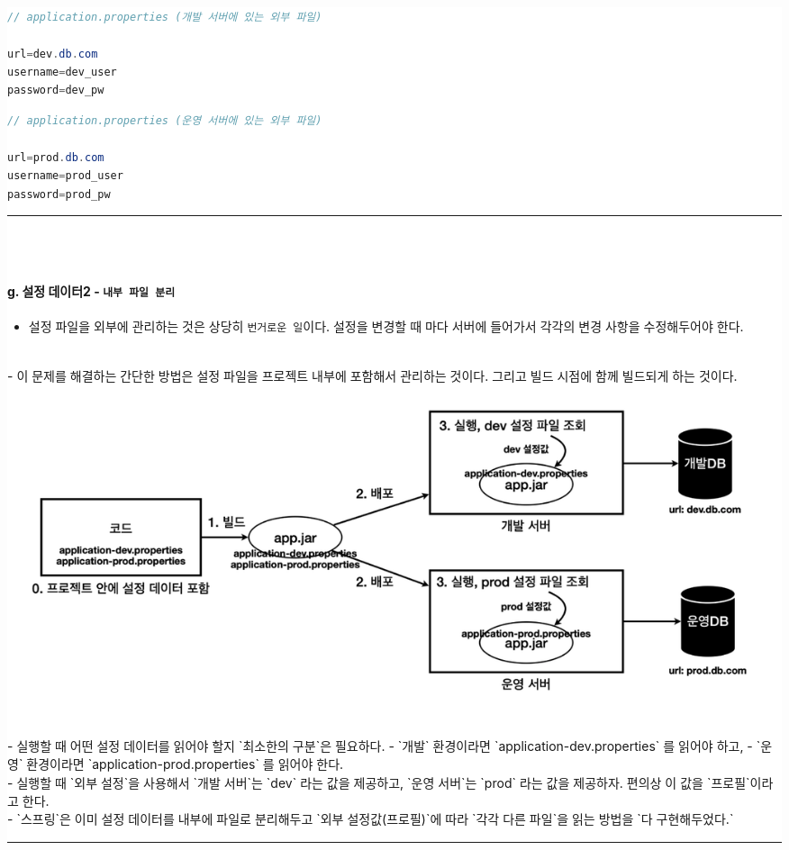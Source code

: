 ```java
// application.properties (개발 서버에 있는 외부 파일)

url=dev.db.com
username=dev_user
password=dev_pw
```

```java
// application.properties (운영 서버에 있는 외부 파일)

url=prod.db.com
username=prod_user
password=prod_pw
```

---

<br><br>

#### g. 설정 데이터2 -  `내부 파일 분리`

- 설정 파일을 외부에 관리하는 것은 상당히 `번거로운 일`이다. 설정을 변경할 때 마다 서버에 들어가서 각각의 변경 사항을 수정해두어야 한다.

<br>
- 이 문제를 해결하는 간단한 방법은 설정 파일을 프로젝트 내부에 포함해서 관리하는 것이다. 그리고 빌드 시점에 함께 빌드되게 하는 것이다.

![Untitled](/assets/images/springbootstudy/Untitled16.png)

<br>
- 실행할 때 어떤 설정 데이터를 읽어야 할지 `최소한의 구분`은 필요하다.
    - `개발` 환경이라면 `application-dev.properties` 를 읽어야 하고,
    - `운영` 환경이라면 `application-prod.properties` 를 읽어야 한다.

<br>
- 실행할 때 `외부 설정`을 사용해서 `개발 서버`는 `dev` 라는 값을 제공하고, `운영 서버`는 `prod` 라는 값을 제공하자. 편의상 이 값을 `프로필`이라고 한다.

<br>
- `스프링`은 이미 설정 데이터를 내부에 파일로 분리해두고 `외부 설정값(프로필)`에 따라 `각각 다른 파일`을 읽는 방법을 `다 구현해두었다.`

---